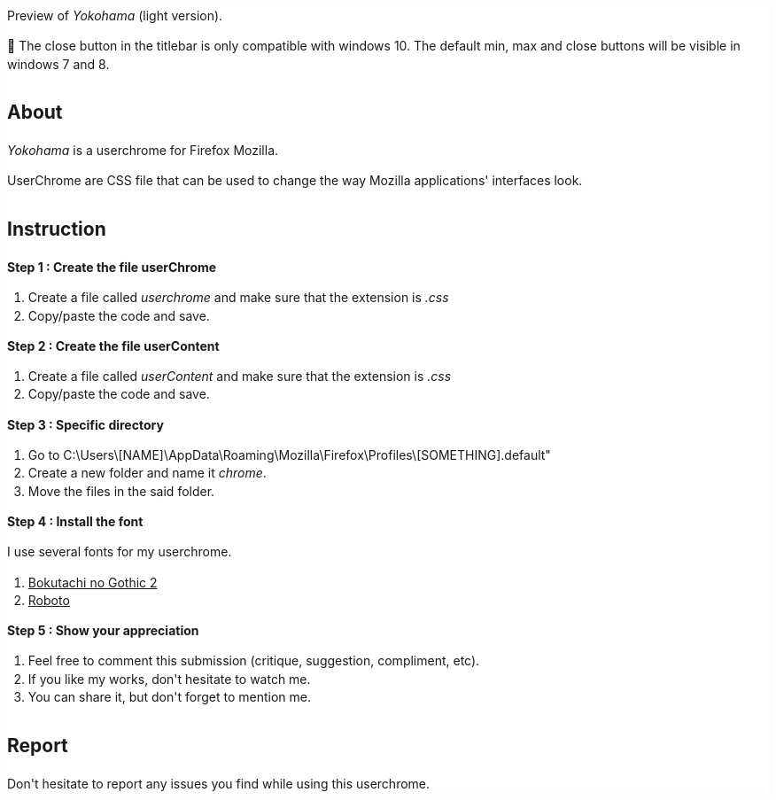 Preview of <i>Yokohama</i> (light version).

:pushpin: The close button in the titlebar is only compatible with windows 10. The default min, max and close buttons will be visible in windows 7 and 8.

About
-------------------------------

<i>Yokohama</i> is a userchrome for </i>Firefox Mozilla</i>.

UserChrome are CSS file that can be used to change the way Mozilla applications' interfaces look. 


Instruction
-------------------------------

<strong>Step 1 : Create the file userChrome</strong>
<ol>
<li>Create a file called <i>userchrome</i> and make sure that the extension is <i>.css</i></li>
<li>Copy/paste the code and save.</li>
</ol>

<strong>Step 2 : Create the file userContent </strong>
<ol>
<li>Create a file called <i>userContent</i> and make sure that the extension is <i>.css</i></li>
<li>Copy/paste the code and save.</li>
</ol>

<strong>Step 3 : Specific directory </strong>
<ol>
<li> Go to C:\Users\[NAME]\AppData\Roaming\Mozilla\Firefox\Profiles\[SOMETHING].default"</li>
<li> Create a new folder and name it <i>chrome</i>.</li>
<li> Move the files in the said folder.</li>
</ol>

<strong>Step 4 : Install the font </strong>

I use several fonts for my userchrome.
<ol>
<li> <a href="http://www.freejapanesefont.com/bokutachi-gothic-2-bold/">Bokutachi no Gothic 2 </a></li>
<li> <a href="https://www.fontsquirrel.com/fonts/roboto">Roboto</a></li>
</ol>

<strong>Step 5 : Show your appreciation </strong>
<ol>
<li>Feel free to comment this submission (critique, suggestion, compliment, etc).</li>
<li>If you like my works, don't hesitate to watch me.</li>
<li>You can share it, but don't forget to mention me.</li>
</ol>

Report
-------------------------------

Don't hesitate to report any issues you find while using this userchrome.
